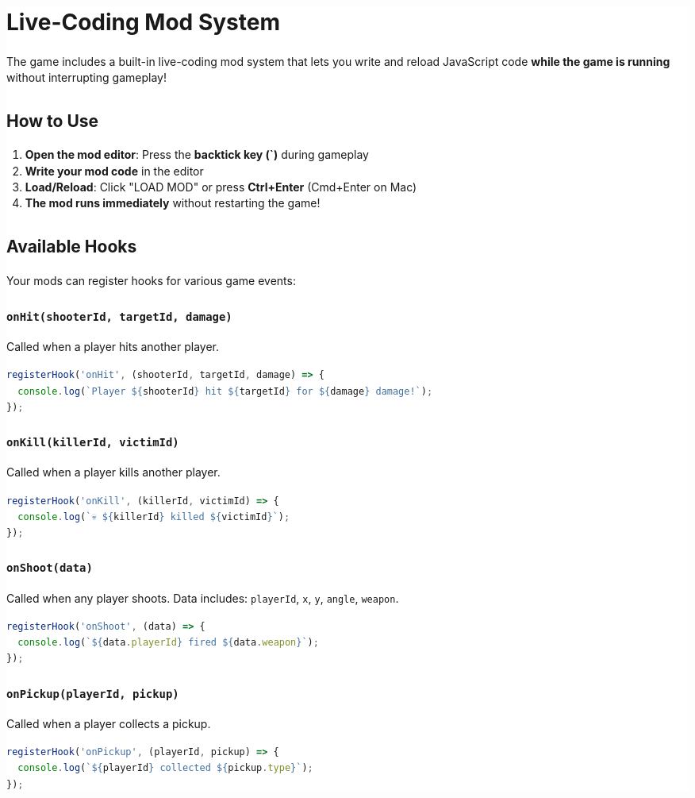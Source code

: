 # Live-Coding Mod System

The game includes a built-in live-coding mod system that lets you write and reload JavaScript code **while the game is running** without interrupting gameplay!

## How to Use

1. **Open the mod editor**: Press the **backtick key (`)** during gameplay
2. **Write your mod code** in the editor
3. **Load/Reload**: Click "LOAD MOD" or press **Ctrl+Enter** (Cmd+Enter on Mac)
4. **The mod runs immediately** without restarting the game!

## Available Hooks

Your mods can register hooks for various game events:

### `onHit(shooterId, targetId, damage)`
Called when a player hits another player.

```javascript
registerHook('onHit', (shooterId, targetId, damage) => {
  console.log(`Player ${shooterId} hit ${targetId} for ${damage} damage!`);
});
```

### `onKill(killerId, victimId)`
Called when a player kills another player.

```javascript
registerHook('onKill', (killerId, victimId) => {
  console.log(`💀 ${killerId} killed ${victimId}`);
});
```

### `onShoot(data)`
Called when any player shoots. Data includes: `playerId`, `x`, `y`, `angle`, `weapon`.

```javascript
registerHook('onShoot', (data) => {
  console.log(`${data.playerId} fired ${data.weapon}`);
});
```

### `onPickup(playerId, pickup)`
Called when a player collects a pickup.

```javascript
registerHook('onPickup', (playerId, pickup) => {
  console.log(`${playerId} collected ${pickup.type}`);
});
```
